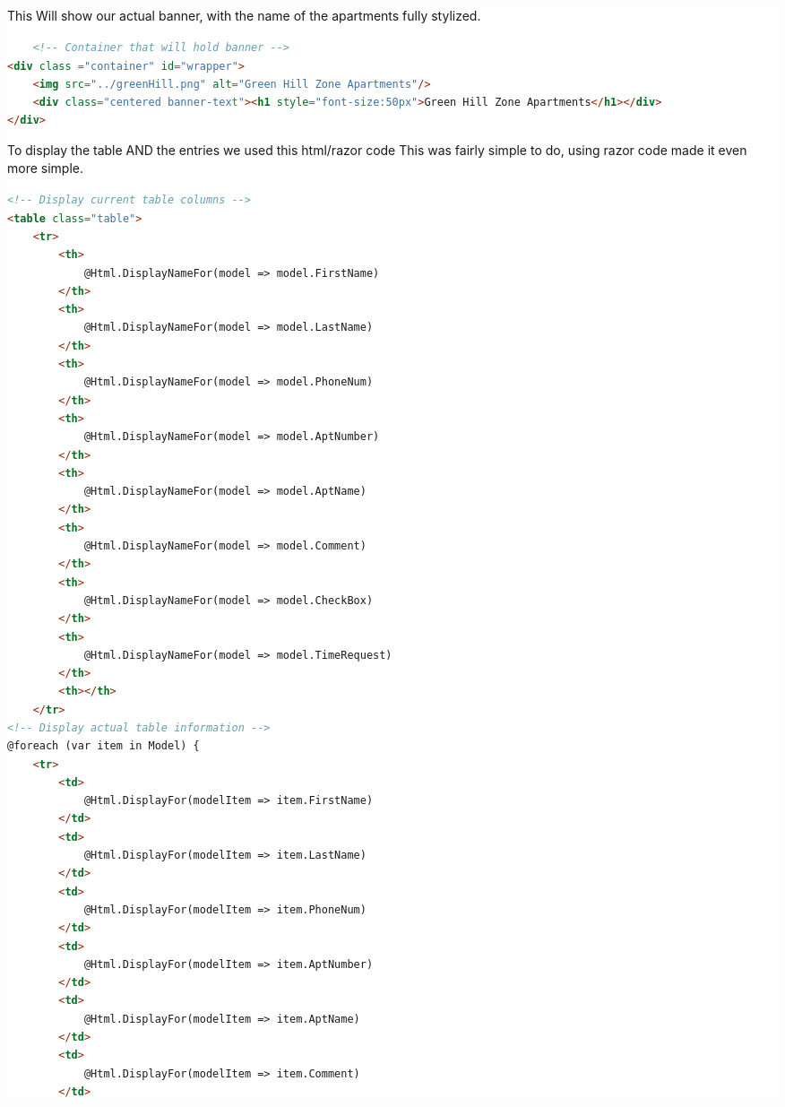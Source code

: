 This Will show our actual banner, with the name of the apartments fully stylized.

```html
    <!-- Container that will hold banner -->
<div class ="container" id="wrapper">
    <img src="../greenHill.png" alt="Green Hill Zone Apartments"/>
    <div class="centered banner-text"><h1 style="font-size:50px">Green Hill Zone Apartments</h1></div>
</div>
```

To display the table AND the entries we used this html/razor code
This was fairly simple to do, using razor code made it even more simple. 

```html
<!-- Display current table columns -->
<table class="table">
    <tr>
        <th>
            @Html.DisplayNameFor(model => model.FirstName)
        </th>
        <th>
            @Html.DisplayNameFor(model => model.LastName)
        </th>
        <th>
            @Html.DisplayNameFor(model => model.PhoneNum)
        </th>
        <th>
            @Html.DisplayNameFor(model => model.AptNumber)
        </th>
        <th>
            @Html.DisplayNameFor(model => model.AptName)
        </th>
        <th>
            @Html.DisplayNameFor(model => model.Comment)
        </th>
        <th>
            @Html.DisplayNameFor(model => model.CheckBox)
        </th>
        <th>
            @Html.DisplayNameFor(model => model.TimeRequest)
        </th>
        <th></th>
    </tr>
<!-- Display actual table information -->
@foreach (var item in Model) {
    <tr>
        <td>
            @Html.DisplayFor(modelItem => item.FirstName)
        </td>
        <td>
            @Html.DisplayFor(modelItem => item.LastName)
        </td>
        <td>
            @Html.DisplayFor(modelItem => item.PhoneNum)
        </td>
        <td>
            @Html.DisplayFor(modelItem => item.AptNumber)
        </td>
        <td>
            @Html.DisplayFor(modelItem => item.AptName)
        </td>
        <td>
            @Html.DisplayFor(modelItem => item.Comment)
        </td>
```